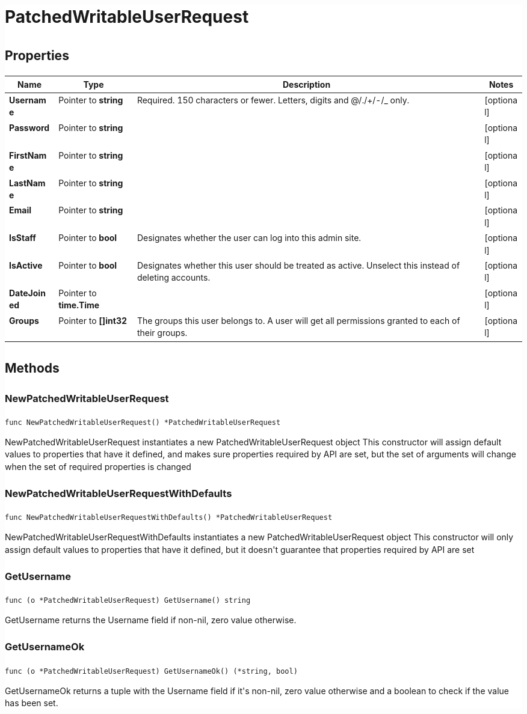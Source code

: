 # PatchedWritableUserRequest

## Properties

Name | Type | Description | Notes
------------ | ------------- | ------------- | -------------
**Username** | Pointer to **string** | Required. 150 characters or fewer. Letters, digits and @/./+/-/_ only. | [optional] 
**Password** | Pointer to **string** |  | [optional] 
**FirstName** | Pointer to **string** |  | [optional] 
**LastName** | Pointer to **string** |  | [optional] 
**Email** | Pointer to **string** |  | [optional] 
**IsStaff** | Pointer to **bool** | Designates whether the user can log into this admin site. | [optional] 
**IsActive** | Pointer to **bool** | Designates whether this user should be treated as active. Unselect this instead of deleting accounts. | [optional] 
**DateJoined** | Pointer to **time.Time** |  | [optional] 
**Groups** | Pointer to **[]int32** | The groups this user belongs to. A user will get all permissions granted to each of their groups. | [optional] 

## Methods

### NewPatchedWritableUserRequest

`func NewPatchedWritableUserRequest() *PatchedWritableUserRequest`

NewPatchedWritableUserRequest instantiates a new PatchedWritableUserRequest object
This constructor will assign default values to properties that have it defined,
and makes sure properties required by API are set, but the set of arguments
will change when the set of required properties is changed

### NewPatchedWritableUserRequestWithDefaults

`func NewPatchedWritableUserRequestWithDefaults() *PatchedWritableUserRequest`

NewPatchedWritableUserRequestWithDefaults instantiates a new PatchedWritableUserRequest object
This constructor will only assign default values to properties that have it defined,
but it doesn't guarantee that properties required by API are set

### GetUsername

`func (o *PatchedWritableUserRequest) GetUsername() string`

GetUsername returns the Username field if non-nil, zero value otherwise.

### GetUsernameOk

`func (o *PatchedWritableUserRequest) GetUsernameOk() (*string, bool)`

GetUsernameOk returns a tuple with the Username field if it's non-nil, zero value otherwise
and a boolean to check if the value has been set.

